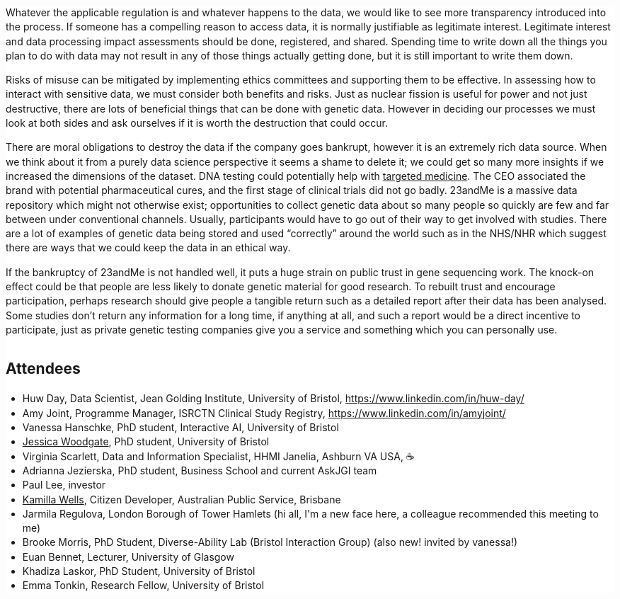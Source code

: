 Whatever the applicable regulation is and whatever happens to the data, we would like to see more transparency introduced into the process. If someone has a compelling reason to access data, it is normally justifiable as legitimate interest. Legitimate interest and data processing impact assessments should be done, registered, and shared. Spending time to write down all the things you plan to do with data may not result in any of those things actually getting done, but it is still important to write them down.

Risks of misuse can be mitigated by implementing ethics committees and supporting them to be effective. In assessing how to interact with sensitive data, we must consider both benefits and risks. Just as nuclear fission is useful for power and not just destructive, there are lots of beneficial things that can be done with genetic data. However in deciding our processes we must look at both sides and ask ourselves if it is worth the destruction that could occur.

There are moral obligations to destroy the data if the company goes bankrupt, however it is an extremely rich data source. When we think about it from a purely data science perspective it seems a shame to delete it; we could get so many more insights if we increased the dimensions of the dataset. DNA testing could potentially help with [targeted medicine](https://dataethicsclub.com/write_ups/2024-10-09_writeup.html). The CEO associated the brand with potential pharmaceutical cures, and the first stage of clinical trials did not go badly. 23andMe is a massive data repository which might not otherwise exist; opportunities to collect genetic data about so many people so quickly are few and far between under conventional channels. Usually, participants would have to go out of their way to get involved with studies. There are a lot of examples of genetic data being stored and used “correctly” around the world such as in the NHS/NHR which suggest there are ways that we could keep the data in an ethical way.

If the bankruptcy of 23andMe is not handled well, it puts a huge strain on public trust in gene sequencing work. The knock-on effect could be that people are less likely to donate genetic material for good research. To rebuilt trust and encourage participation, perhaps research should give people a tangible return such as a detailed report after their data has been analysed. Some studies don’t return any information for a long time, if anything at all, and such a report would be a direct incentive to participate, just as private genetic testing companies give you a service and something which you can personally use. 

## Attendees

- Huw Day, Data Scientist, Jean Golding Institute, University of Bristol, https://www.linkedin.com/in/huw-day/
- Amy Joint, Programme Manager, ISRCTN Clinical Study Registry, https://www.linkedin.com/in/amyjoint/
- Vanessa Hanschke, PhD student, Interactive AI, University of Bristol
- [Jessica Woodgate](https://jessica-woodgate.github.io/), PhD student, University of Bristol
- Virginia Scarlett, Data and Information Specialist, HHMI Janelia, Ashburn VA USA, :coffee: 
- Adrianna Jezierska, PhD student, Business School and current AskJGI team 
- Paul Lee, investor
- [Kamilla Wells](https://www.linkedin.com/in/kamilla-wells/), Citizen Developer, Australian Public Service, Brisbane
- Jarmila Regulova, London Borough of Tower Hamlets (hi all, I'm a new face here, a colleague recommended this meeting to me)
- Brooke Morris, PhD Student, Diverse-Ability Lab (Bristol Interaction Group) (also new! invited by vanessa!)
- Euan Bennet, Lecturer, University of Glasgow
- Khadiza Laskor, PhD Student, University of Bristol
- Emma Tonkin, Research Fellow, University of Bristol
